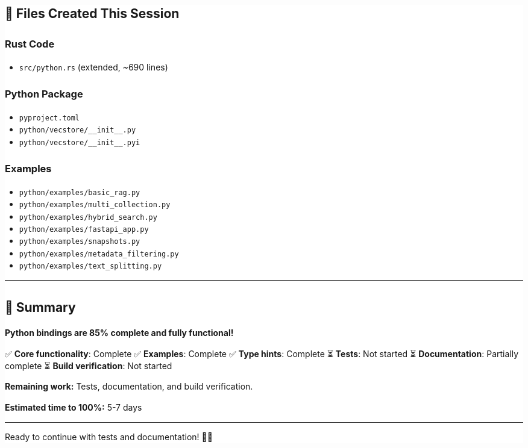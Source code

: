 
## 📝 Files Created This Session

### Rust Code
- `src/python.rs` (extended, ~690 lines)

### Python Package
- `pyproject.toml`
- `python/vecstore/__init__.py`
- `python/vecstore/__init__.pyi`

### Examples
- `python/examples/basic_rag.py`
- `python/examples/multi_collection.py`
- `python/examples/hybrid_search.py`
- `python/examples/fastapi_app.py`
- `python/examples/snapshots.py`
- `python/examples/metadata_filtering.py`
- `python/examples/text_splitting.py`

---

## 🎊 Summary

**Python bindings are 85% complete and fully functional!**

✅ **Core functionality**: Complete
✅ **Examples**: Complete
✅ **Type hints**: Complete
⏳ **Tests**: Not started
⏳ **Documentation**: Partially complete
⏳ **Build verification**: Not started

**Remaining work:** Tests, documentation, and build verification.

**Estimated time to 100%:** 5-7 days

---

Ready to continue with tests and documentation! 🐍🚀
